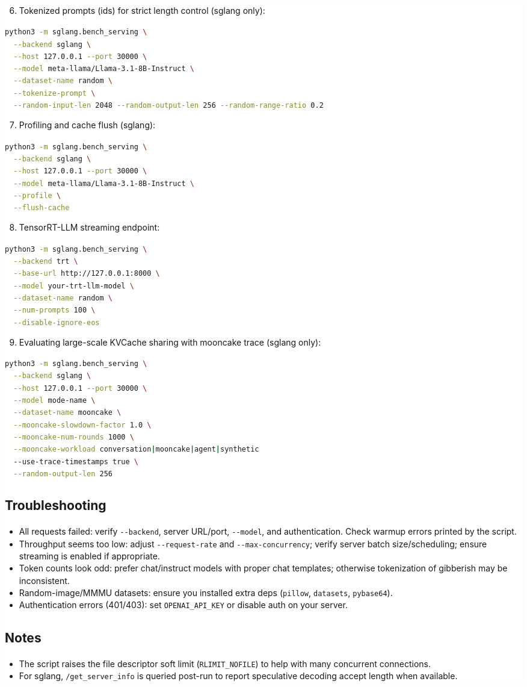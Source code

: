 6. Tokenized prompts (ids) for strict length control (sglang only):

```bash
python3 -m sglang.bench_serving \
  --backend sglang \
  --host 127.0.0.1 --port 30000 \
  --model meta-llama/Llama-3.1-8B-Instruct \
  --dataset-name random \
  --tokenize-prompt \
  --random-input-len 2048 --random-output-len 256 --random-range-ratio 0.2
```

7. Profiling and cache flush (sglang):

```bash
python3 -m sglang.bench_serving \
  --backend sglang \
  --host 127.0.0.1 --port 30000 \
  --model meta-llama/Llama-3.1-8B-Instruct \
  --profile \
  --flush-cache
```

8. TensorRT-LLM streaming endpoint:

```bash
python3 -m sglang.bench_serving \
  --backend trt \
  --base-url http://127.0.0.1:8000 \
  --model your-trt-llm-model \
  --dataset-name random \
  --num-prompts 100 \
  --disable-ignore-eos
```

9. Evaluating large-scale KVCache sharing with mooncake trace (sglang only):

```bash
python3 -m sglang.bench_serving \
  --backend sglang \
  --host 127.0.0.1 --port 30000 \
  --model mode-name \
  --dataset-name mooncake \
  --mooncake-slowdown-factor 1.0 \
  --mooncake-num-rounds 1000 \
  --mooncake-workload conversation|mooncake|agent|synthetic
  --use-trace-timestamps true \
  --random-output-len 256
```

## Troubleshooting

* All requests failed: verify `--backend`, server URL/port, `--model`, and authentication. Check warmup errors printed by the script.
* Throughput seems too low: adjust `--request-rate` and `--max-concurrency`; verify server batch size/scheduling; ensure streaming is enabled if appropriate.
* Token counts look odd: prefer chat/instruct models with proper chat templates; otherwise tokenization of gibberish may be inconsistent.
* Random-image/MMMU datasets: ensure you installed extra deps (`pillow`, `datasets`, `pybase64`).
* Authentication errors (401/403): set `OPENAI_API_KEY` or disable auth on your server.

## Notes

* The script raises the file descriptor soft limit (`RLIMIT_NOFILE`) to help with many concurrent connections.
* For sglang, `/get_server_info` is queried post-run to report speculative decoding accept length when available.
